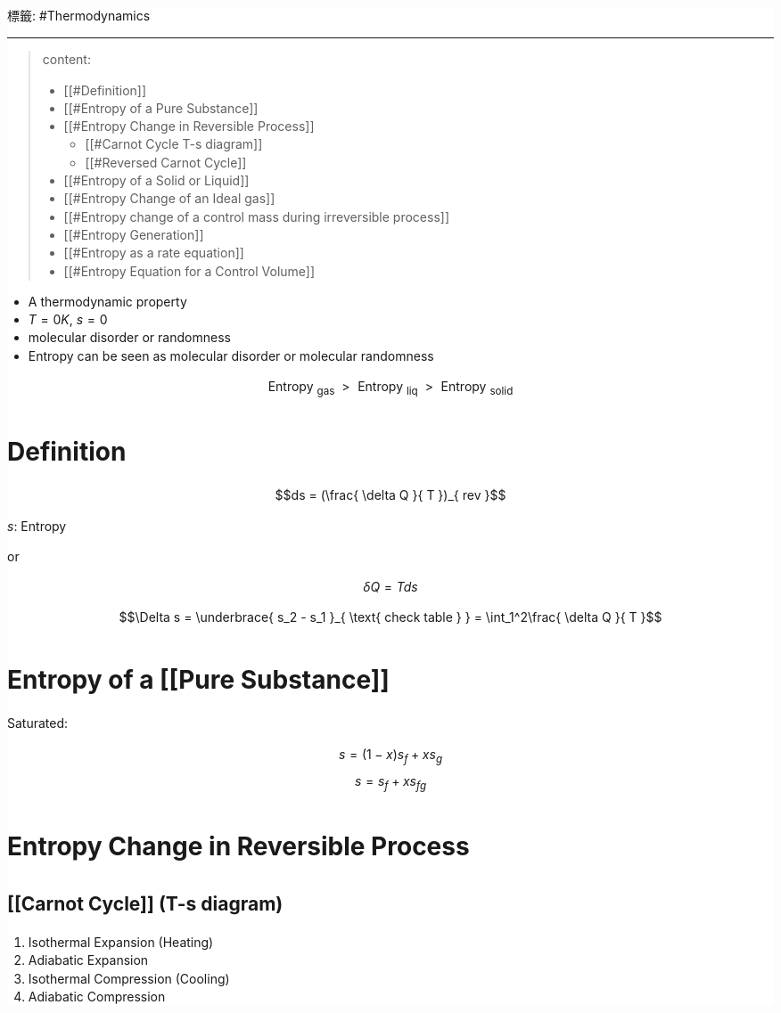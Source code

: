 標籤: #Thermodynamics 

---

> content:
> - [[#Definition]]
> - [[#Entropy of a Pure Substance]]
> - [[#Entropy Change in Reversible Process]]
>     - [[#Carnot Cycle T-s diagram]]
>     - [[#Reversed Carnot Cycle]]
> - [[#Entropy of a Solid or Liquid]]
> - [[#Entropy Change of an Ideal gas]]
> - [[#Entropy change of a control mass during irreversible process]]
> - [[#Entropy Generation]]
> - [[#Entropy as a rate equation]]
> - [[#Entropy Equation for a Control Volume]]

- A thermodynamic property
- $T = 0K$, $s = 0$
- molecular disorder or randomness
- Entropy can be seen as molecular disorder or molecular randomness

$$\text{ Entropy }_{ \text{ gas } } > \text{ Entropy }_{ \text{ liq } } > \text{ Entropy }_{ \text{ solid } }$$

# Definition

$$ds = (\frac{ \delta Q }{ T })_{ rev }$$

$s$: Entropy

or

$$\delta Q = Tds$$

$$\Delta s = \underbrace{ s_2 - s_1 }_{ \text{ check table } } = \int_1^2\frac{ \delta Q }{ T }$$

# Entropy of a [[Pure Substance]]

Saturated:

$$s = (1 - x)s_f + xs_g$$
$$s = s_f + xs_{ fg }$$

# Entropy Change in Reversible Process

## [[Carnot Cycle]] (T-s diagram)

1. Isothermal Expansion (Heating)
2. Adiabatic Expansion
3. Isothermal Compression (Cooling)
4. Adiabatic Compression
